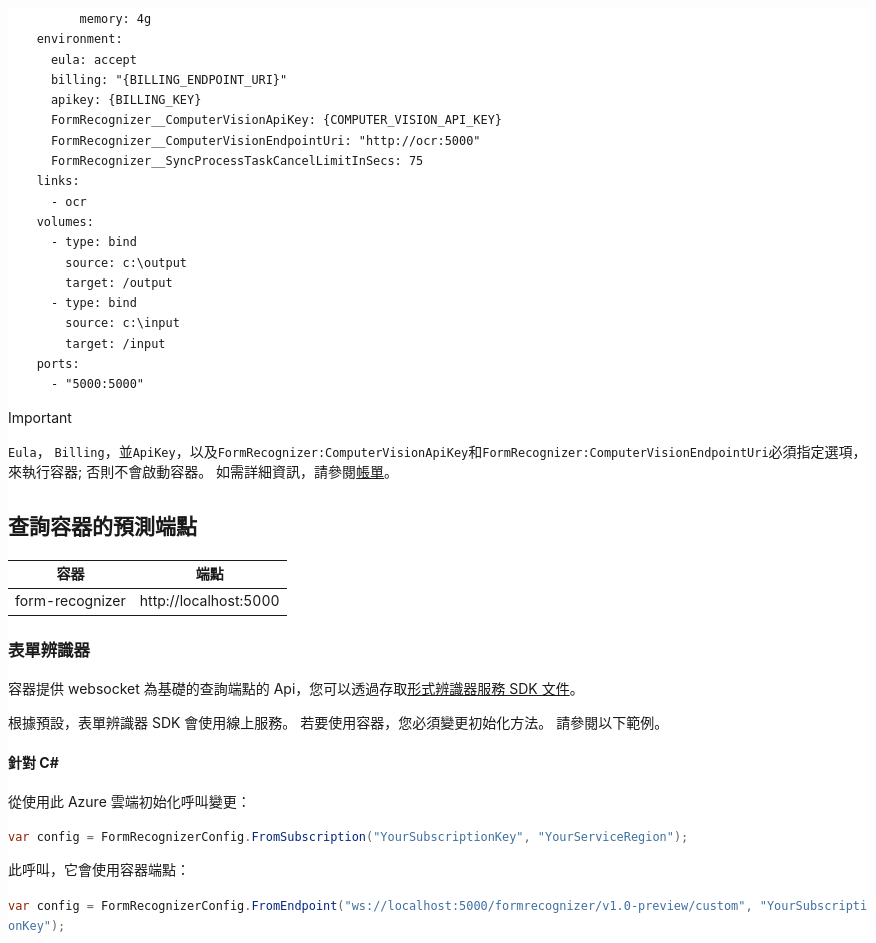 ```docker
          memory: 4g
    environment:
      eula: accept
      billing: "{BILLING_ENDPOINT_URI}"
      apikey: {BILLING_KEY}
      FormRecognizer__ComputerVisionApiKey: {COMPUTER_VISION_API_KEY}
      FormRecognizer__ComputerVisionEndpointUri: "http://ocr:5000"
      FormRecognizer__SyncProcessTaskCancelLimitInSecs: 75
    links:
      - ocr
    volumes:
      - type: bind
        source: c:\output
        target: /output
      - type: bind
        source: c:\input
        target: /input
    ports:
      - "5000:5000"  
```


> [!IMPORTANT]
> `Eula`， `Billing`，並`ApiKey`，以及`FormRecognizer:ComputerVisionApiKey`和`FormRecognizer:ComputerVisionEndpointUri`必須指定選項，來執行容器; 否則不會啟動容器。 如需詳細資訊，請參閱[帳單](#billing)。

## <a name="query-the-containers-prediction-endpoint"></a>查詢容器的預測端點

|容器|端點|
|--|--|
|form-recognizer|http://localhost:5000


### <a name="form-recognizer"></a>表單辨識器

容器提供 websocket 為基礎的查詢端點的 Api，您可以透過存取[形式辨識器服務 SDK 文件](https://docs.microsoft.com/azure/cognitive-services/form-recognizer/)。

根據預設，表單辨識器 SDK 會使用線上服務。 若要使用容器，您必須變更初始化方法。 請參閱以下範例。

#### <a name="for-c"></a>針對 C#

從使用此 Azure 雲端初始化呼叫變更：

```C#
var config = FormRecognizerConfig.FromSubscription("YourSubscriptionKey", "YourServiceRegion");
```

此呼叫，它會使用容器端點：

```C#
var config = FormRecognizerConfig.FromEndpoint("ws://localhost:5000/formrecognizer/v1.0-preview/custom", "YourSubscriptionKey");
```
